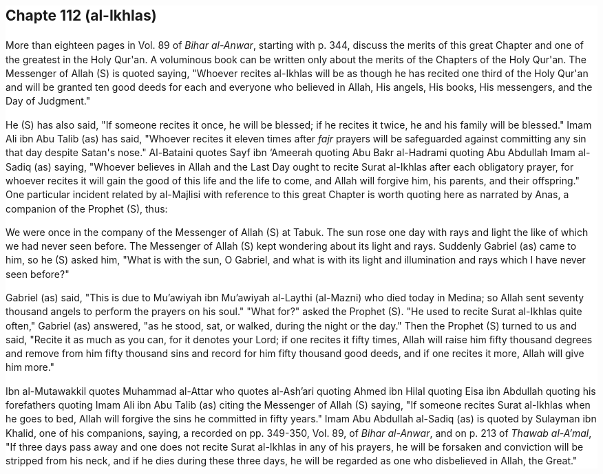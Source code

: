 Chapte 112 (al-Ikhlas)
----------------------

More than eighteen pages in Vol. 89 of *Bihar al-Anwar*, starting with
p. 344, discuss the merits of this great Chapter and one of the greatest
in the Holy Qur'an. A voluminous book can be written only about the
merits of the Chapters of the Holy Qur'an. The Messenger of Allah (S) is
quoted saying, "Whoever recites al-Ikhlas will be as though he has
recited one third of the Holy Qur'an and will be granted ten good deeds
for each and everyone who believed in Allah, His angels, His books, His
messengers, and the Day of Judgment."

He (S) has also said, "If someone recites it once, he will be blessed;
if he recites it twice, he and his family will be blessed." Imam Ali ibn
Abu Talib (as) has said, "Whoever recites it eleven times after *fajr*
prayers will be safeguarded against committing any sin that day despite
Satan's nose." Al-Bataini quotes Sayf ibn ‘Ameerah quoting Abu Bakr
al-Hadrami quoting Abu Abdullah Imam al-Sadiq (as) saying, "Whoever
believes in Allah and the Last Day ought to recite Surat al-Ikhlas after
each obligatory prayer, for whoever recites it will gain the good of
this life and the life to come, and Allah will forgive him, his parents,
and their offspring." One particular incident related by al-Majlisi with
reference to this great Chapter is worth quoting here as narrated by
Anas, a companion of the Prophet (S), thus:

We were once in the company of the Messenger of Allah (S) at Tabuk. The
sun rose one day with rays and light the like of which we had never seen
before. The Messenger of Allah (S) kept wondering about its light and
rays. Suddenly Gabriel (as) came to him, so he (S) asked him, "What is
with the sun, O Gabriel, and what is with its light and illumination and
rays which I have never seen before?"

Gabriel (as) said, "This is due to Mu’awiyah ibn Mu’awiyah al-Laythi
(al-Mazni) who died today in Medina; so Allah sent seventy thousand
angels to perform the prayers on his soul." "What for?" asked the
Prophet (S). "He used to recite Surat al-Ikhlas quite often," Gabriel
(as) answered, "as he stood, sat, or walked, during the night or the
day." Then the Prophet (S) turned to us and said, "Recite it as much as
you can, for it denotes your Lord; if one recites it fifty times, Allah
will raise him fifty thousand degrees and remove from him fifty thousand
sins and record for him fifty thousand good deeds, and if one recites it
more, Allah will give him more."

Ibn al-Mutawakkil quotes Muhammad al-Attar who quotes al-Ash’ari quoting
Ahmed ibn Hilal quoting Eisa ibn Abdullah quoting his forefathers
quoting Imam Ali ibn Abu Talib (as) citing the Messenger of Allah (S)
saying, "If someone recites Surat al-Ikhlas when he goes to bed, Allah
will forgive the sins he committed in fifty years." Imam Abu Abdullah
al-Sadiq (as) is quoted by Sulayman ibn Khalid, one of his companions,
saying, a recorded on pp. 349-350, Vol. 89, of *Bihar al-Anwar*, and on
p. 213 of *Thawab al-A’mal*, "If three days pass away and one does not
recite Surat al-Ikhlas in any of his prayers, he will be forsaken and
conviction will be stripped from his neck, and if he dies during these
three days, he will be regarded as one who disbelieved in Allah, the
Great."
